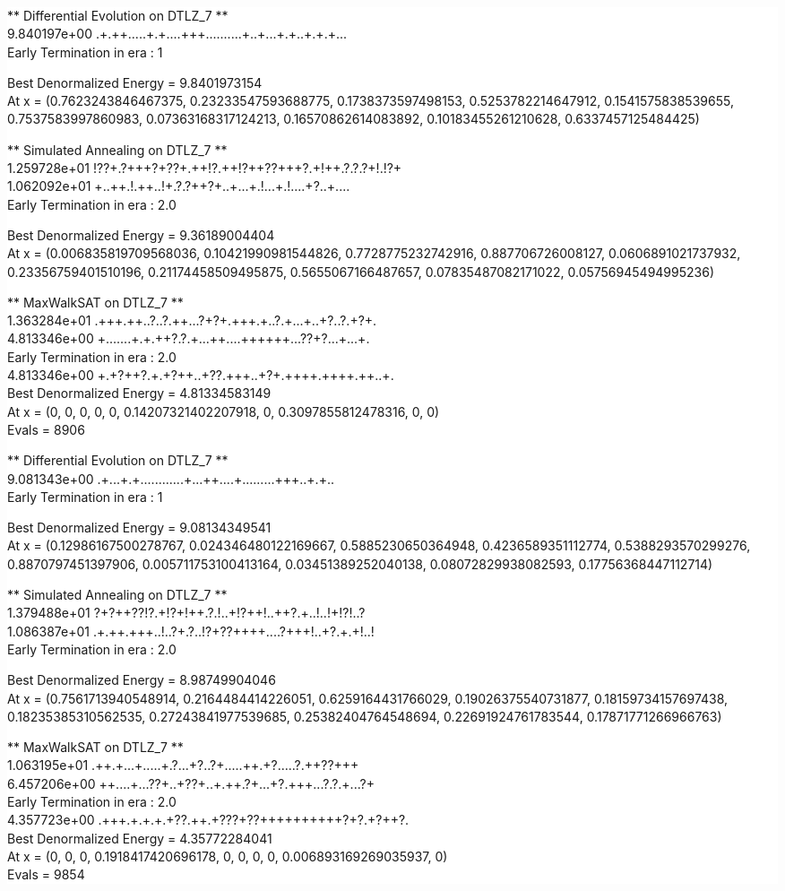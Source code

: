   
  
** Differential Evolution  on  DTLZ_7 **  
9.840197e+00 .+.++.....+.+....+++..........+..+...+.+..+.+.+...   
Early Termination in era :  1  
  
Best Denormalized Energy =  9.8401973154  
At x =  (0.7623243846467375, 0.23233547593688775, 0.1738373597498153, 0.5253782214647912, 0.1541575838539655, 0.7537583997860983, 0.07363168317124213, 0.16570862614083892, 0.10183455261210628, 0.6337457125484425)  
  
  
  
** Simulated Annealing  on  DTLZ_7 **  
1.259728e+01 !??+.?+++?+??+.++!?.++!?++??+++?.+!++.?.?.?+!.!?+  
1.062092e+01 +..++.!.++..!+.?.?++?+..+...+.!...+.!....+?..+....  
Early Termination in era :  2.0  
  
Best Denormalized Energy =  9.36189004404  
At x =  (0.006835819709568036, 0.10421990981544826, 0.7728775232742916, 0.887706726008127, 0.0606891021737932, 0.23356759401510196, 0.21174458509495875, 0.5655067166487657, 0.07835487082171022, 0.05756945494995236)  
  
  
  
** MaxWalkSAT  on  DTLZ_7 **  
1.363284e+01 .+++.++..?..?.++...?+?+.+++.+..?.+...+..+?..?.+?+.  
4.813346e+00 +.......+.+.++?.?.+...++....++++++...??+?...+...+.  
Early Termination in era :  2.0  
4.813346e+00 +.+?++?.+.+?++..+??.+++..+?+.++++.++++.++..+.  
Best Denormalized Energy =  4.81334583149  
At x =  (0, 0, 0, 0, 0, 0.14207321402207918, 0, 0.3097855812478316, 0, 0)  
Evals =  8906  
  
  
  
** Differential Evolution  on  DTLZ_7 **  
9.081343e+00 .+...+.+............+...++....+.........+++..+.+..   
Early Termination in era :  1  
  
Best Denormalized Energy =  9.08134349541  
At x =  (0.12986167500278767, 0.024346480122169667, 0.5885230650364948, 0.4236589351112774, 0.5388293570299276, 0.8870797451397906, 0.005711753100413164, 0.03451389252040138, 0.08072829938082593, 0.17756368447112714)  
  
  
  
** Simulated Annealing  on  DTLZ_7 **  
1.379488e+01 ?+?++??!?.+!?+!++.?.!..+!?++!..++?.+..!..!+!?!..?  
1.086387e+01 .+.++.+++..!..?+.?..!?+??++++....?+++!..+?.+.+!..!  
Early Termination in era :  2.0  
  
Best Denormalized Energy =  8.98749904046  
At x =  (0.7561713940548914, 0.2164484414226051, 0.6259164431766029, 0.19026375540731877, 0.18159734157697438, 0.18235385310562535, 0.27243841977539685, 0.25382404764548694, 0.22691924761783544, 0.17871771266966763)  
  
  
  
** MaxWalkSAT  on  DTLZ_7 **  
1.063195e+01 .++.+...+.....+.?...+?..?+.....++.+?.....?.++??+++  
6.457206e+00 ++....+...??+..+??+..+.++.?+...+?.+++...?.?.+...?+  
Early Termination in era :  2.0  
4.357723e+00 .+++.+.+.+.+??.++.+???+??++++++++++?+?.+?++?.  
Best Denormalized Energy =  4.35772284041  
At x =  (0, 0, 0, 0.1918417420696178, 0, 0, 0, 0, 0.006893169269035937, 0)  
Evals =  9854  
  
